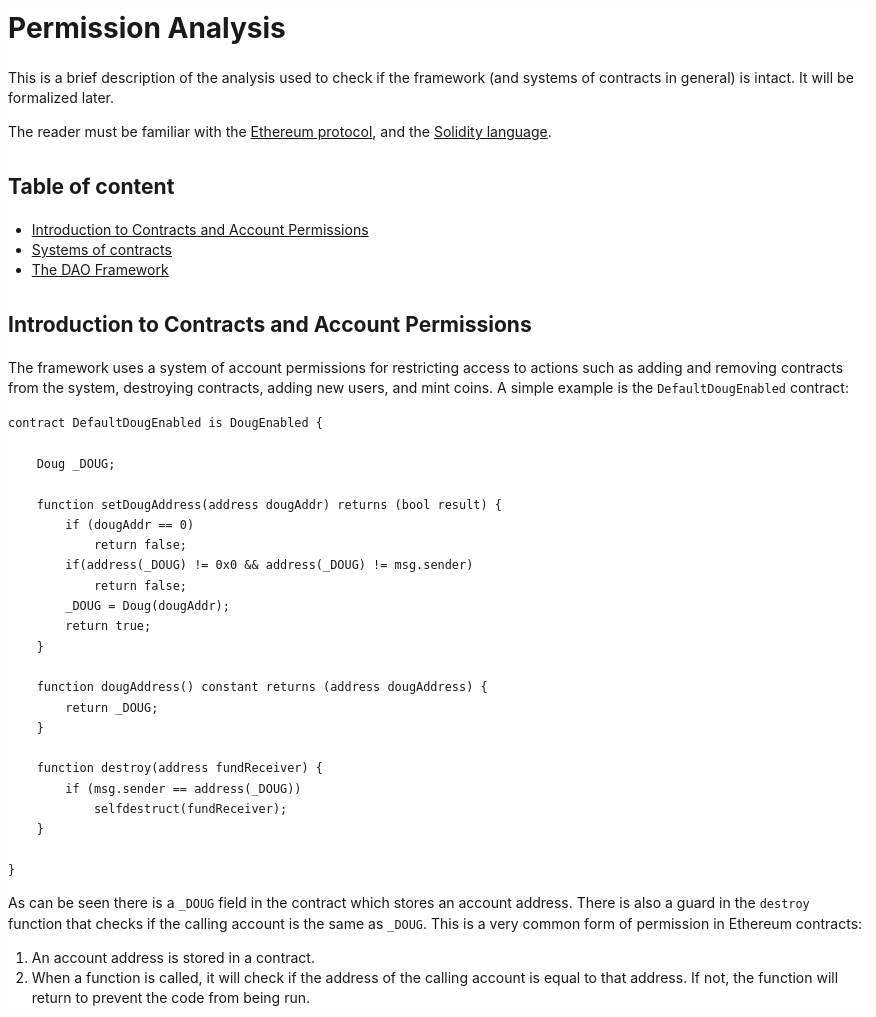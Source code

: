 # Permission Analysis

This is a brief description of the analysis used to check if the framework (and systems of contracts in general) is intact. It will be formalized later.

The reader must be familiar with the [Ethereum protocol](https://github.com/ethereum/wiki/wiki/White-Paper), and the [Solidity language](http://solidity.readthedocs.org/).

## Table of content

* [Introduction to Contracts and Account Permissions](#introduction-to-contracts-and-account-permissions)
* [Systems of contracts](#systems-of-contracts)
* [The DAO Framework](#the-dao-framework)

## Introduction to Contracts and Account Permissions

The framework uses a system of account permissions for restricting access to actions such as adding and removing contracts from the system, destroying contracts, adding new users, and mint coins. A simple example is the `DefaultDougEnabled` contract:

```
contract DefaultDougEnabled is DougEnabled {

    Doug _DOUG;

    function setDougAddress(address dougAddr) returns (bool result) {
        if (dougAddr == 0)
            return false;
        if(address(_DOUG) != 0x0 && address(_DOUG) != msg.sender)
            return false;
        _DOUG = Doug(dougAddr);
        return true;
    }

    function dougAddress() constant returns (address dougAddress) {
        return _DOUG;
    }

    function destroy(address fundReceiver) {
        if (msg.sender == address(_DOUG))
            selfdestruct(fundReceiver);
    }

}
```

As can be seen there is a `_DOUG` field in the contract which stores an account address. There is also a guard in the `destroy` function that checks if the calling account is the same as `_DOUG`. This is a very common form of permission in Ethereum contracts: 

1. An account address is stored in a contract.
2. When a function is called, it will check if the address of the calling account is equal to that address. If not, the function will return to prevent the code from being run.
